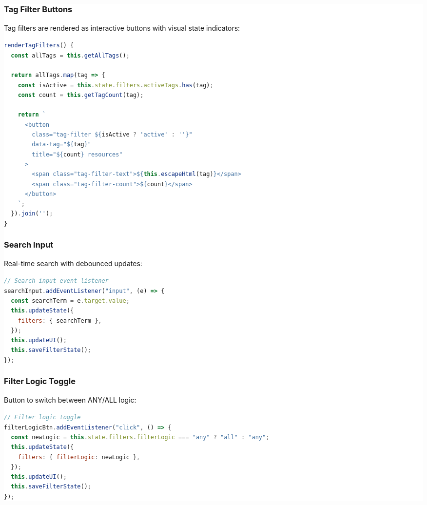 ### Tag Filter Buttons

Tag filters are rendered as interactive buttons with visual state indicators:

```javascript
renderTagFilters() {
  const allTags = this.getAllTags();

  return allTags.map(tag => {
    const isActive = this.state.filters.activeTags.has(tag);
    const count = this.getTagCount(tag);

    return `
      <button
        class="tag-filter ${isActive ? 'active' : ''}"
        data-tag="${tag}"
        title="${count} resources"
      >
        <span class="tag-filter-text">${this.escapeHtml(tag)}</span>
        <span class="tag-filter-count">${count}</span>
      </button>
    `;
  }).join('');
}
```

### Search Input

Real-time search with debounced updates:

```javascript
// Search input event listener
searchInput.addEventListener("input", (e) => {
  const searchTerm = e.target.value;
  this.updateState({
    filters: { searchTerm },
  });
  this.updateUI();
  this.saveFilterState();
});
```

### Filter Logic Toggle

Button to switch between ANY/ALL logic:

```javascript
// Filter logic toggle
filterLogicBtn.addEventListener("click", () => {
  const newLogic = this.state.filters.filterLogic === "any" ? "all" : "any";
  this.updateState({
    filters: { filterLogic: newLogic },
  });
  this.updateUI();
  this.saveFilterState();
});
```
